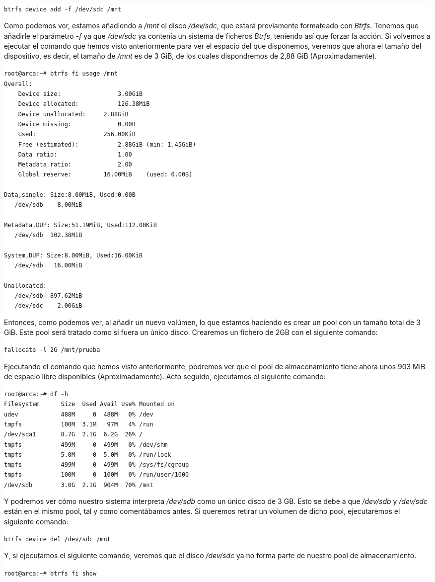 ```
btrfs device add -f /dev/sdc /mnt
```
Como podemos ver, estamos añadiendo a _/mnt_ el disco _/dev/sdc_, que estará previamente formateado con _Btrfs_. Tenemos que añadirle el parámetro _-f_ ya que _/dev/sdc_ ya contenía un sistema de ficheros _Btrfs_, teniendo así que forzar la acción.
Si volvemos a ejecutar el comando que hemos visto anteriormente para ver el espacio del que disponemos, veremos que ahora el tamaño del dispositivo, es decir, el tamaño de _/mnt_ es de 3 GiB, de los cuales dispondremos de 2,88 GiB (Aproximadamente).
```
root@arca:~# btrfs fi usage /mnt
Overall:
    Device size:                3.00GiB
    Device allocated:           126.38MiB
    Device unallocated:     2.88GiB
    Device missing:             0.00B
    Used:                   256.00KiB
    Free (estimated):           2.88GiB (min: 1.45GiB)
    Data ratio:                 1.00
    Metadata ratio:             2.00
    Global reserve:         16.00MiB    (used: 0.00B)

Data,single: Size:8.00MiB, Used:0.00B
   /dev/sdb    8.00MiB

Metadata,DUP: Size:51.19MiB, Used:112.00KiB
   /dev/sdb  102.38MiB

System,DUP: Size:8.00MiB, Used:16.00KiB
   /dev/sdb   16.00MiB

Unallocated:
   /dev/sdb  897.62MiB
   /dev/sdc    2.00GiB
```
Entonces, como podemos ver, al añadir un nuevo volúmen, lo que estamos haciendo es crear un pool con un tamaño total de 3 GiB. Este pool será tratado como si fuera un único disco.
Crearemos un fichero de 2GB con el siguiente comando:
```
fallocate -l 2G /mnt/prueba
```
Ejecutando el comando que hemos visto anteriormente, podremos ver que el pool de almacenamiento tiene ahora unos 903 MiB de espacio libre disponibles (Aproximadamente).
Acto seguido, ejecutamos el siguiente comando:
```
root@arca:~# df -h
Filesystem      Size  Used Avail Use% Mounted on
udev            488M     0  488M   0% /dev
tmpfs           100M  3.1M   97M   4% /run
/dev/sda1       8.7G  2.1G  6.2G  26% /
tmpfs           499M     0  499M   0% /dev/shm
tmpfs           5.0M     0  5.0M   0% /run/lock
tmpfs           499M     0  499M   0% /sys/fs/cgroup
tmpfs           100M     0  100M   0% /run/user/1000
/dev/sdb        3.0G  2.1G  904M  70% /mnt
```
Y podremos ver cómo nuestro sistema interpreta _/dev/sdb_ como un único disco de 3 GB. Esto se debe a que _/dev/sdb_ y _/dev/sdc_ están en el mismo pool, tal y como comentábamos antes.
Si queremos retirar un volumen de dicho pool, ejecutaremos el siguiente comando:
```
btrfs device del /dev/sdc /mnt
```
Y, si ejecutamos el siguiente comando, veremos que el disco _/dev/sdc_ ya no forma parte de nuestro pool de almacenamiento.
```
root@arca:~# btrfs fi show
```